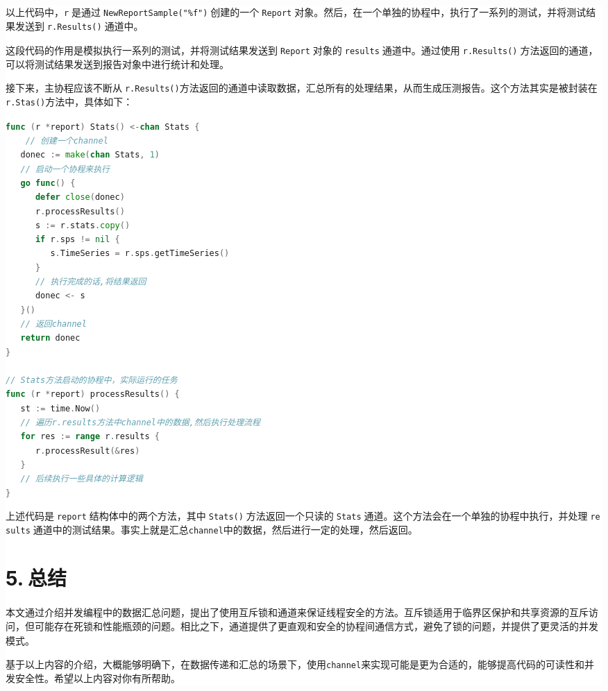 以上代码中，`r` 是通过 `NewReportSample("%f")` 创建的一个 `Report` 对象。然后，在一个单独的协程中，执行了一系列的测试，并将测试结果发送到 `r.Results()` 通道中。

这段代码的作用是模拟执行一系列的测试，并将测试结果发送到 `Report` 对象的 `results` 通道中。通过使用 `r.Results()` 方法返回的通道，可以将测试结果发送到报告对象中进行统计和处理。

接下来，主协程应该不断从 `r.Results()`方法返回的通道中读取数据，汇总所有的处理结果，从而生成压测报告。这个方法其实是被封装在`r.Stas()`方法中，具体如下：

```go
func (r *report) Stats() <-chan Stats {
    // 创建一个channel
   donec := make(chan Stats, 1)
   // 启动一个协程来执行
   go func() {
      defer close(donec)
      r.processResults()
      s := r.stats.copy()
      if r.sps != nil {
         s.TimeSeries = r.sps.getTimeSeries()
      }
      // 执行完成的话,将结果返回
      donec <- s
   }()
   // 返回channel
   return donec
}

// Stats方法启动的协程中，实际运行的任务
func (r *report) processResults() {
   st := time.Now()
   // 遍历r.results方法中channel中的数据,然后执行处理流程
   for res := range r.results {
      r.processResult(&res)
   }
   // 后续执行一些具体的计算逻辑
}
```

上述代码是 `report` 结构体中的两个方法，其中 `Stats()` 方法返回一个只读的 `Stats` 通道。这个方法会在一个单独的协程中执行，并处理 `results` 通道中的测试结果。事实上就是汇总`channel`中的数据，然后进行一定的处理，然后返回。

# 5. 总结

本文通过介绍并发编程中的数据汇总问题，提出了使用互斥锁和通道来保证线程安全的方法。互斥锁适用于临界区保护和共享资源的互斥访问，但可能存在死锁和性能瓶颈的问题。相比之下，通道提供了更直观和安全的协程间通信方式，避免了锁的问题，并提供了更灵活的并发模式。

基于以上内容的介绍，大概能够明确下，在数据传递和汇总的场景下，使用`channel`来实现可能是更为合适的，能够提高代码的可读性和并发安全性。希望以上内容对你有所帮助。
